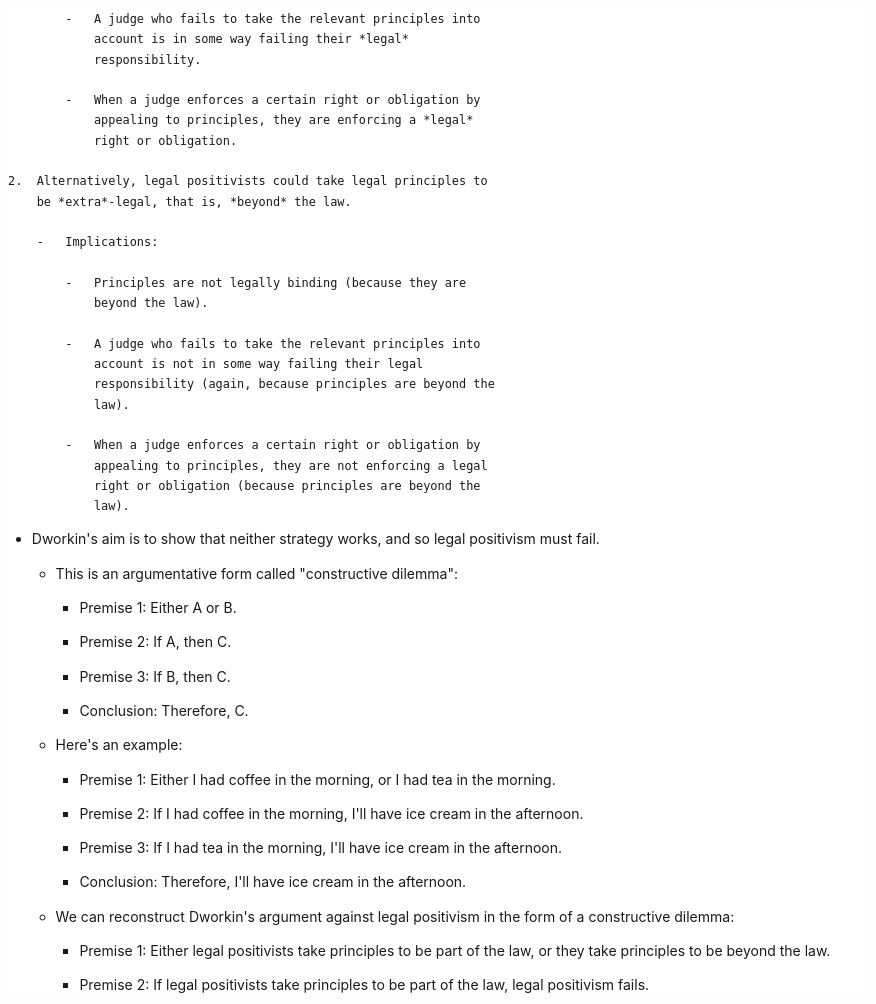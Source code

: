             -   A judge who fails to take the relevant principles into
                account is in some way failing their *legal*
                responsibility.

            -   When a judge enforces a certain right or obligation by
                appealing to principles, they are enforcing a *legal*
                right or obligation.

    2.  Alternatively, legal positivists could take legal principles to
        be *extra*-legal, that is, *beyond* the law.

        -   Implications:

            -   Principles are not legally binding (because they are
                beyond the law).

            -   A judge who fails to take the relevant principles into
                account is not in some way failing their legal
                responsibility (again, because principles are beyond the
                law).

            -   When a judge enforces a certain right or obligation by
                appealing to principles, they are not enforcing a legal
                right or obligation (because principles are beyond the
                law).

-   Dworkin's aim is to show that neither strategy works, and so legal
    positivism must fail.

    -   This is an argumentative form called "constructive dilemma":

        -   Premise 1: Either A or B.

        -   Premise 2: If A, then C.

        -   Premise 3: If B, then C.

        -   Conclusion: Therefore, C.

    -   Here's an example:

        -   Premise 1: Either I had coffee in the morning, or I had tea
            in the morning.

        -   Premise 2: If I had coffee in the morning, I'll have ice
            cream in the afternoon.

        -   Premise 3: If I had tea in the morning, I'll have ice cream
            in the afternoon.

        -   Conclusion: Therefore, I'll have ice cream in the afternoon.

    -   We can reconstruct Dworkin's argument against legal positivism
        in the form of a constructive dilemma:

        -   Premise 1: Either legal positivists take principles to be
            part of the law, or they take principles to be beyond the
            law.

        -   Premise 2: If legal positivists take principles to be part
            of the law, legal positivism fails.

